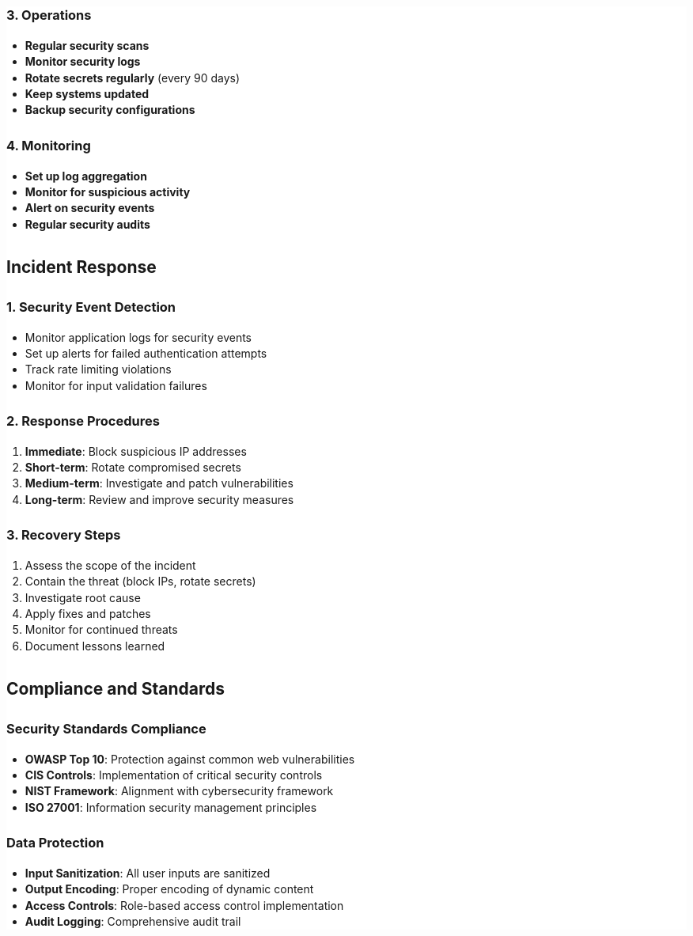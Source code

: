### 3. Operations
- **Regular security scans**
- **Monitor security logs**
- **Rotate secrets regularly** (every 90 days)
- **Keep systems updated**
- **Backup security configurations**

### 4. Monitoring
- **Set up log aggregation**
- **Monitor for suspicious activity**
- **Alert on security events**
- **Regular security audits**

## Incident Response

### 1. Security Event Detection
- Monitor application logs for security events
- Set up alerts for failed authentication attempts
- Track rate limiting violations
- Monitor for input validation failures

### 2. Response Procedures
1. **Immediate**: Block suspicious IP addresses
2. **Short-term**: Rotate compromised secrets
3. **Medium-term**: Investigate and patch vulnerabilities
4. **Long-term**: Review and improve security measures

### 3. Recovery Steps
1. Assess the scope of the incident
2. Contain the threat (block IPs, rotate secrets)
3. Investigate root cause
4. Apply fixes and patches
5. Monitor for continued threats
6. Document lessons learned

## Compliance and Standards

### Security Standards Compliance
- **OWASP Top 10**: Protection against common web vulnerabilities
- **CIS Controls**: Implementation of critical security controls
- **NIST Framework**: Alignment with cybersecurity framework
- **ISO 27001**: Information security management principles

### Data Protection
- **Input Sanitization**: All user inputs are sanitized
- **Output Encoding**: Proper encoding of dynamic content
- **Access Controls**: Role-based access control implementation
- **Audit Logging**: Comprehensive audit trail
